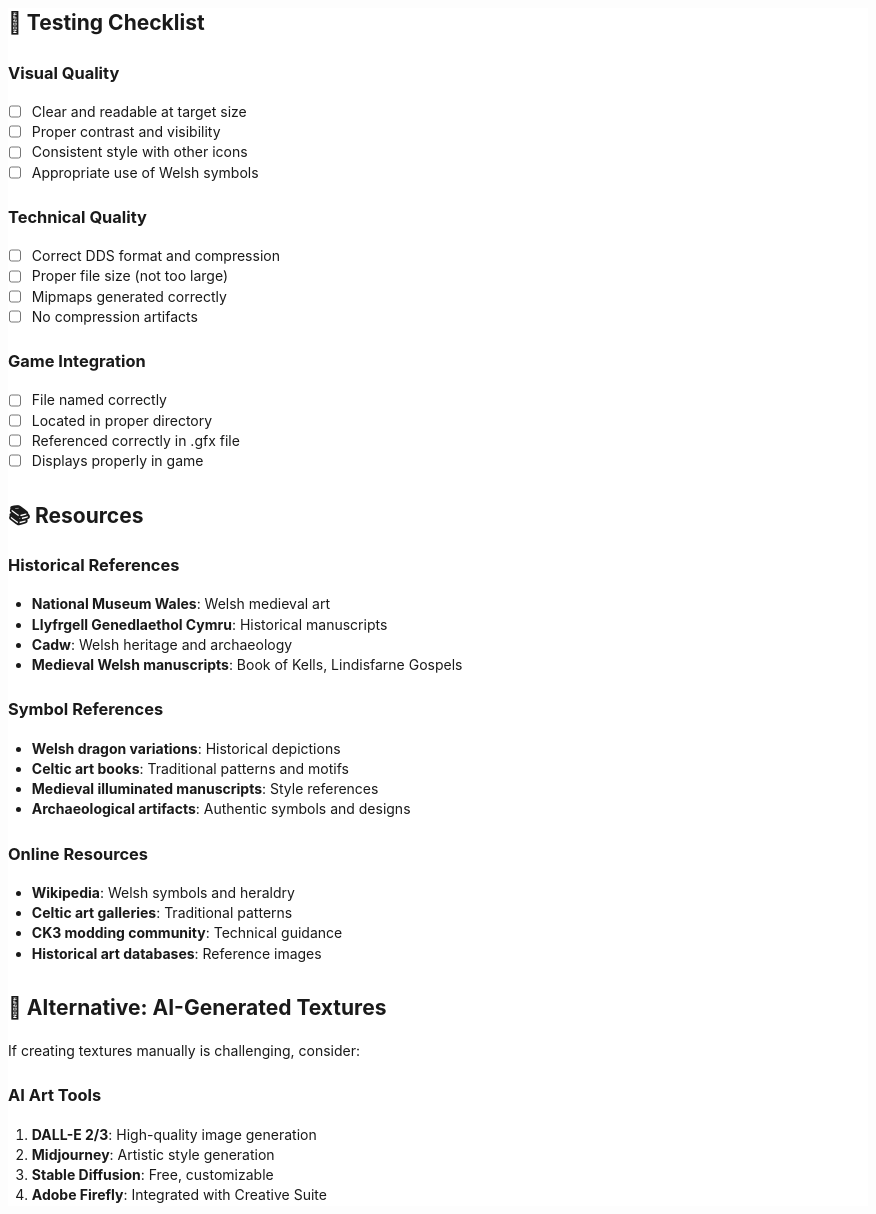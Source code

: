 ## 🧪 Testing Checklist

### Visual Quality
- [ ] Clear and readable at target size
- [ ] Proper contrast and visibility
- [ ] Consistent style with other icons
- [ ] Appropriate use of Welsh symbols

### Technical Quality
- [ ] Correct DDS format and compression
- [ ] Proper file size (not too large)
- [ ] Mipmaps generated correctly
- [ ] No compression artifacts

### Game Integration
- [ ] File named correctly
- [ ] Located in proper directory
- [ ] Referenced correctly in .gfx file
- [ ] Displays properly in game

## 📚 Resources

### Historical References
- **National Museum Wales**: Welsh medieval art
- **Llyfrgell Genedlaethol Cymru**: Historical manuscripts
- **Cadw**: Welsh heritage and archaeology
- **Medieval Welsh manuscripts**: Book of Kells, Lindisfarne Gospels

### Symbol References
- **Welsh dragon variations**: Historical depictions
- **Celtic art books**: Traditional patterns and motifs
- **Medieval illuminated manuscripts**: Style references
- **Archaeological artifacts**: Authentic symbols and designs

### Online Resources
- **Wikipedia**: Welsh symbols and heraldry
- **Celtic art galleries**: Traditional patterns
- **CK3 modding community**: Technical guidance
- **Historical art databases**: Reference images

## 🎨 Alternative: AI-Generated Textures

If creating textures manually is challenging, consider:

### AI Art Tools
1. **DALL-E 2/3**: High-quality image generation
2. **Midjourney**: Artistic style generation
3. **Stable Diffusion**: Free, customizable
4. **Adobe Firefly**: Integrated with Creative Suite

